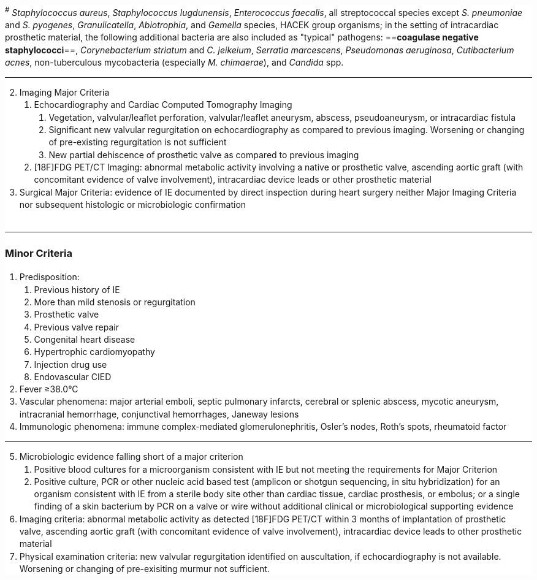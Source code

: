   
<sup>#</sup> *Staphylococcus aureus*, *Staphylococcus lugdunensis*, *Enterococcus faecalis*, all streptococcal species except *S. pneumoniae* and *S. pyogenes*, *Granulicatella*, *Abiotrophia*, and *Gemella* species, HACEK group organisms; in the setting of intracardiac prosthetic material, the following additional bacteria are also included as "typical" pathogens: ==**coagulase negative staphylococci**==, *Corynebacterium striatum* and *C. jeikeium*, *Serratia marcescens*, *Pseudomonas aeruginosa*, *Cutibacterium acnes*, non-tuberculous mycobacteria (especially *M. chimaerae*), and *Candida* spp.  
  
---  
  
2. Imaging Major Criteria  
	1. Echocardiography and Cardiac Computed Tomography Imaging  
		1. Vegetation, valvular/leaflet perforation, valvular/leaflet aneurysm, abscess, pseudoaneurysm, or intracardiac fistula  
		2. Significant new valvular regurgitation on echocardiography as compared to previous imaging. Worsening or changing of pre-existing regurgitation is not sufficient  
		3. New partial dehiscence of prosthetic valve as compared to previous imaging  
	2. [18F]FDG PET/CT Imaging: abnormal metabolic activity involving a native or prosthetic valve, ascending aortic graft (with concomitant evidence of valve involvement), intracardiac device leads or other prosthetic material  
3. Surgical Major Criteria: evidence of IE documented by direct inspection during heart surgery neither Major Imaging Criteria nor subsequent histologic or microbiologic confirmation  
    
---  
  
### Minor Criteria  
1. Predisposition:   
	1. Previous history of IE  
	2. More than mild stenosis or regurgitation  
	3. Prosthetic valve  
	4. Previous valve repair  
	5. Congenital heart disease  
	6. Hypertrophic cardiomyopathy  
	7. Injection drug use  
	8. Endovascular CIED  
2. Fever ≥38.0°C  
3. Vascular phenomena: major arterial emboli, septic pulmonary infarcts, cerebral or splenic abscess, mycotic aneurysm, intracranial hemorrhage, conjunctival hemorrhages, Janeway lesions  
4. Immunologic phenomena: immune complex-mediated glomerulonephritis, Osler’s nodes, Roth’s spots, rheumatoid factor  
  
---  
  
5. Microbiologic evidence falling short of a major criterion  
	1. Positive blood cultures for a microorganism consistent with IE but not meeting the requirements for Major Criterion  
	2. Positive culture, PCR or other nucleic acid based test (amplicon or shotgun sequencing, in situ hybridization) for an organism consistent with IE from a sterile body site other than cardiac tissue, cardiac prosthesis, or embolus; or a single finding of a skin bacterium by PCR on a valve or wire without additional clinical or microbiological supporting evidence  
6. Imaging criteria: abnormal metabolic activity as detected [18F]FDG PET/CT within 3 months of implantation of prosthetic valve, ascending aortic graft (with concomitant evidence of valve involvement), intracardiac device leads to other prosthetic material  
7. Physical examination criteria: new valvular regurgitation identified on auscultation, if echocardiography is not available. Worsening or changing of pre-exisiting murmur not sufficient.  
  